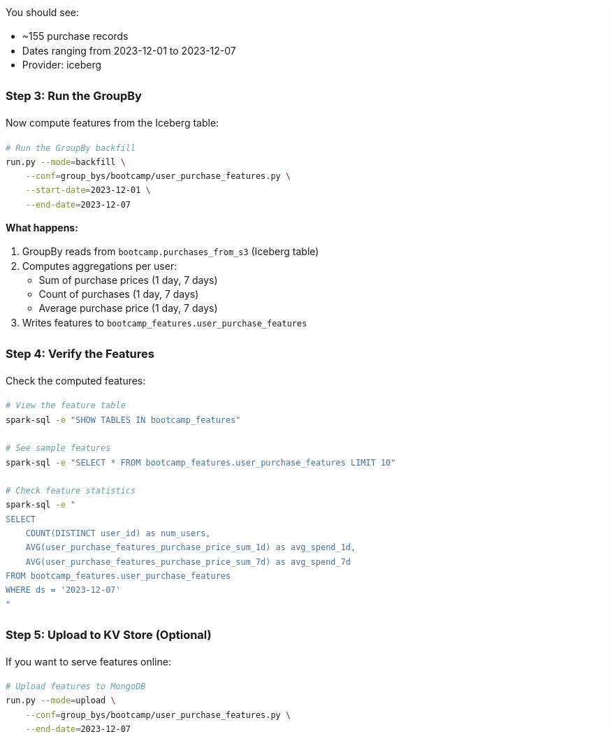 You should see:
- ~155 purchase records
- Dates ranging from 2023-12-01 to 2023-12-07
- Provider: iceberg

### Step 3: Run the GroupBy

Now compute features from the Iceberg table:

```bash
# Run the GroupBy backfill
run.py --mode=backfill \
    --conf=group_bys/bootcamp/user_purchase_features.py \
    --start-date=2023-12-01 \
    --end-date=2023-12-07
```

**What happens:**
1. GroupBy reads from `bootcamp.purchases_from_s3` (Iceberg table)
2. Computes aggregations per user:
   - Sum of purchase prices (1 day, 7 days)
   - Count of purchases (1 day, 7 days)
   - Average purchase price (1 day, 7 days)
3. Writes features to `bootcamp_features.user_purchase_features`

### Step 4: Verify the Features

Check the computed features:

```bash
# View the feature table
spark-sql -e "SHOW TABLES IN bootcamp_features"

# See sample features
spark-sql -e "SELECT * FROM bootcamp_features.user_purchase_features LIMIT 10"

# Check feature statistics
spark-sql -e "
SELECT 
    COUNT(DISTINCT user_id) as num_users,
    AVG(user_purchase_features_purchase_price_sum_1d) as avg_spend_1d,
    AVG(user_purchase_features_purchase_price_sum_7d) as avg_spend_7d
FROM bootcamp_features.user_purchase_features
WHERE ds = '2023-12-07'
"
```

### Step 5: Upload to KV Store (Optional)

If you want to serve features online:

```bash
# Upload features to MongoDB
run.py --mode=upload \
    --conf=group_bys/bootcamp/user_purchase_features.py \
    --end-date=2023-12-07
```
